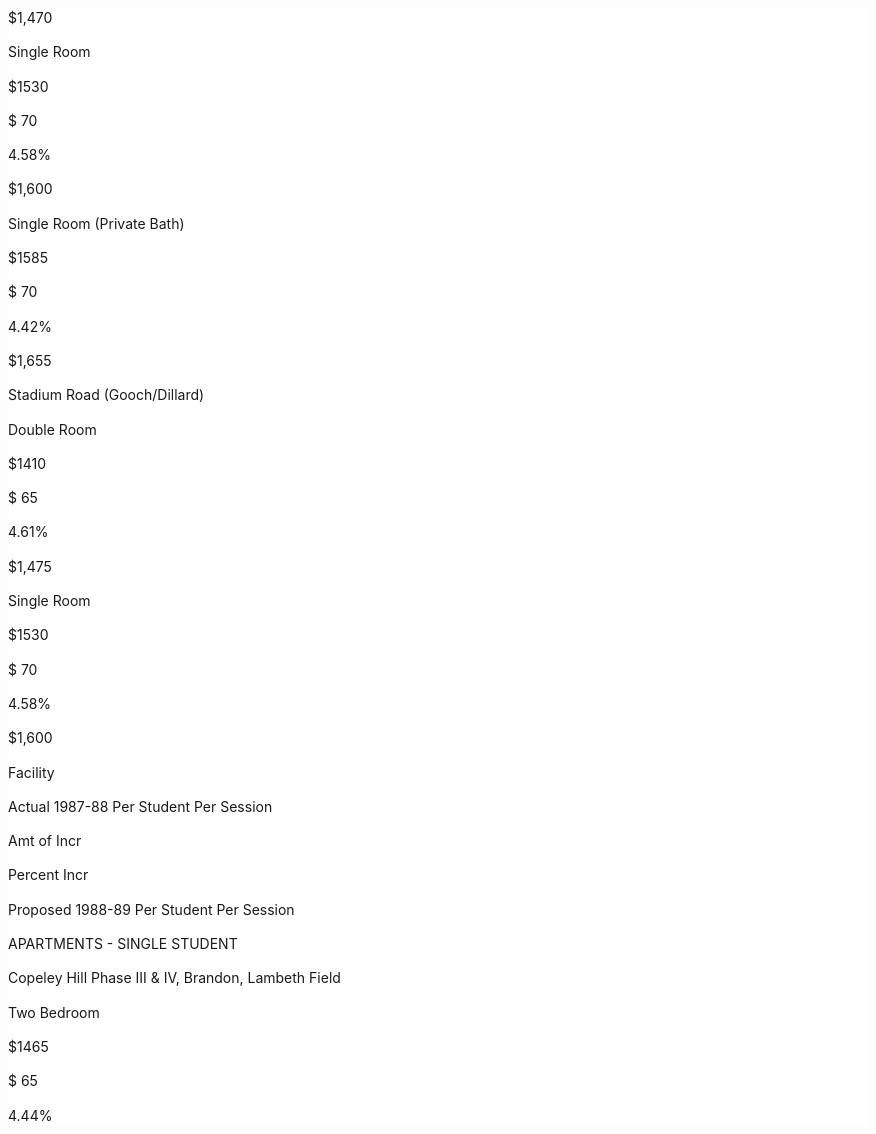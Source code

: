 $1,470

Single Room

$1530

$ 70

4.58%

$1,600

Single Room (Private Bath)

$1585

$ 70

4.42%

$1,655

Stadium Road (Gooch/Dillard)

Double Room

$1410

$ 65

4.61%

$1,475

Single Room

$1530

$ 70

4.58%

$1,600

Facility

Actual 1987-88 Per Student Per Session

Amt of Incr

Percent Incr

Proposed 1988-89 Per Student Per Session

APARTMENTS - SINGLE STUDENT

Copeley Hill Phase III & IV, Brandon, Lambeth Field

Two Bedroom

$1465

$ 65

4.44%
